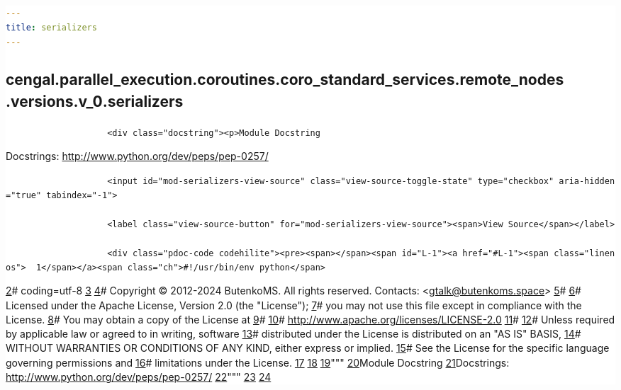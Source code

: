 ```yaml
---
title: serializers
---
```


<div>
    <main class="pdoc">
            <section class="module-info">
                    <h1 class="modulename">
cengal<wbr>.parallel_execution<wbr>.coroutines<wbr>.coro_standard_services<wbr>.remote_nodes<wbr>.versions<wbr>.v_0<wbr>.serializers    </h1>

                        <div class="docstring"><p>Module Docstring
Docstrings: <a href="http://www.python.org/dev/peps/pep-0257/">http://www.python.org/dev/peps/pep-0257/</a></p>
</div>

                        <input id="mod-serializers-view-source" class="view-source-toggle-state" type="checkbox" aria-hidden="true" tabindex="-1">

                        <label class="view-source-button" for="mod-serializers-view-source"><span>View Source</span></label>

                        <div class="pdoc-code codehilite"><pre><span></span><span id="L-1"><a href="#L-1"><span class="linenos">  1</span></a><span class="ch">#!/usr/bin/env python</span>
</span><span id="L-2"><a href="#L-2"><span class="linenos">  2</span></a><span class="c1"># coding=utf-8</span>
</span><span id="L-3"><a href="#L-3"><span class="linenos">  3</span></a>
</span><span id="L-4"><a href="#L-4"><span class="linenos">  4</span></a><span class="c1"># Copyright © 2012-2024 ButenkoMS. All rights reserved. Contacts: &lt;gtalk@butenkoms.space&gt;</span>
</span><span id="L-5"><a href="#L-5"><span class="linenos">  5</span></a><span class="c1"># </span>
</span><span id="L-6"><a href="#L-6"><span class="linenos">  6</span></a><span class="c1"># Licensed under the Apache License, Version 2.0 (the &quot;License&quot;);</span>
</span><span id="L-7"><a href="#L-7"><span class="linenos">  7</span></a><span class="c1"># you may not use this file except in compliance with the License.</span>
</span><span id="L-8"><a href="#L-8"><span class="linenos">  8</span></a><span class="c1"># You may obtain a copy of the License at</span>
</span><span id="L-9"><a href="#L-9"><span class="linenos">  9</span></a><span class="c1"># </span>
</span><span id="L-10"><a href="#L-10"><span class="linenos"> 10</span></a><span class="c1">#     http://www.apache.org/licenses/LICENSE-2.0</span>
</span><span id="L-11"><a href="#L-11"><span class="linenos"> 11</span></a><span class="c1"># </span>
</span><span id="L-12"><a href="#L-12"><span class="linenos"> 12</span></a><span class="c1"># Unless required by applicable law or agreed to in writing, software</span>
</span><span id="L-13"><a href="#L-13"><span class="linenos"> 13</span></a><span class="c1"># distributed under the License is distributed on an &quot;AS IS&quot; BASIS,</span>
</span><span id="L-14"><a href="#L-14"><span class="linenos"> 14</span></a><span class="c1"># WITHOUT WARRANTIES OR CONDITIONS OF ANY KIND, either express or implied.</span>
</span><span id="L-15"><a href="#L-15"><span class="linenos"> 15</span></a><span class="c1"># See the License for the specific language governing permissions and</span>
</span><span id="L-16"><a href="#L-16"><span class="linenos"> 16</span></a><span class="c1"># limitations under the License.</span>
</span><span id="L-17"><a href="#L-17"><span class="linenos"> 17</span></a>
</span><span id="L-18"><a href="#L-18"><span class="linenos"> 18</span></a>
</span><span id="L-19"><a href="#L-19"><span class="linenos"> 19</span></a><span class="sd">&quot;&quot;&quot;</span>
</span><span id="L-20"><a href="#L-20"><span class="linenos"> 20</span></a><span class="sd">Module Docstring</span>
</span><span id="L-21"><a href="#L-21"><span class="linenos"> 21</span></a><span class="sd">Docstrings: http://www.python.org/dev/peps/pep-0257/</span>
</span><span id="L-22"><a href="#L-22"><span class="linenos"> 22</span></a><span class="sd">&quot;&quot;&quot;</span>
</span><span id="L-23"><a href="#L-23"><span class="linenos"> 23</span></a>
</span><span id="L-24"><a href="#L-24"><span class="linenos"> 24</span></a>